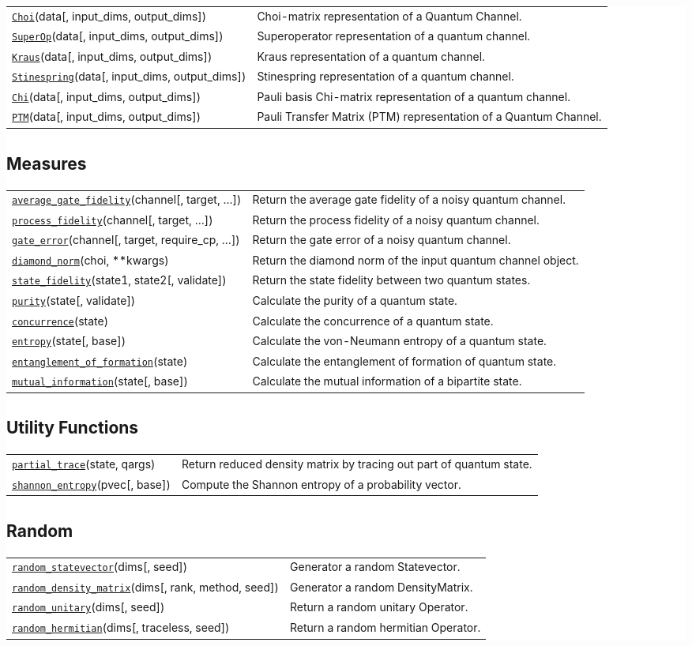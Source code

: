 |                                                                                                                        |                                                                  |
| ---------------------------------------------------------------------------------------------------------------------- | ---------------------------------------------------------------- |
| [`Choi`](qiskit.quantum_info.Choi "qiskit.quantum_info.Choi")(data\[, input\_dims, output\_dims])                      | Choi-matrix representation of a Quantum Channel.                 |
| [`SuperOp`](qiskit.quantum_info.SuperOp "qiskit.quantum_info.SuperOp")(data\[, input\_dims, output\_dims])             | Superoperator representation of a quantum channel.               |
| [`Kraus`](qiskit.quantum_info.Kraus "qiskit.quantum_info.Kraus")(data\[, input\_dims, output\_dims])                   | Kraus representation of a quantum channel.                       |
| [`Stinespring`](qiskit.quantum_info.Stinespring "qiskit.quantum_info.Stinespring")(data\[, input\_dims, output\_dims]) | Stinespring representation of a quantum channel.                 |
| [`Chi`](qiskit.quantum_info.Chi "qiskit.quantum_info.Chi")(data\[, input\_dims, output\_dims])                         | Pauli basis Chi-matrix representation of a quantum channel.      |
| [`PTM`](qiskit.quantum_info.PTM "qiskit.quantum_info.PTM")(data\[, input\_dims, output\_dims])                         | Pauli Transfer Matrix (PTM) representation of a Quantum Channel. |

## Measures

|                                                                                                                                         |                                                              |
| --------------------------------------------------------------------------------------------------------------------------------------- | ------------------------------------------------------------ |
| [`average_gate_fidelity`](qiskit.quantum_info.average_gate_fidelity "qiskit.quantum_info.average_gate_fidelity")(channel\[, target, …]) | Return the average gate fidelity of a noisy quantum channel. |
| [`process_fidelity`](qiskit.quantum_info.process_fidelity "qiskit.quantum_info.process_fidelity")(channel\[, target, …])                | Return the process fidelity of a noisy quantum channel.      |
| [`gate_error`](qiskit.quantum_info.gate_error "qiskit.quantum_info.gate_error")(channel\[, target, require\_cp, …])                     | Return the gate error of a noisy quantum channel.            |
| [`diamond_norm`](qiskit.quantum_info.diamond_norm "qiskit.quantum_info.diamond_norm")(choi, \*\*kwargs)                                 | Return the diamond norm of the input quantum channel object. |
| [`state_fidelity`](qiskit.quantum_info.state_fidelity "qiskit.quantum_info.state_fidelity")(state1, state2\[, validate])                | Return the state fidelity between two quantum states.        |
| [`purity`](qiskit.quantum_info.purity "qiskit.quantum_info.purity")(state\[, validate])                                                 | Calculate the purity of a quantum state.                     |
| [`concurrence`](qiskit.quantum_info.concurrence "qiskit.quantum_info.concurrence")(state)                                               | Calculate the concurrence of a quantum state.                |
| [`entropy`](qiskit.quantum_info.entropy "qiskit.quantum_info.entropy")(state\[, base])                                                  | Calculate the von-Neumann entropy of a quantum state.        |
| [`entanglement_of_formation`](qiskit.quantum_info.entanglement_of_formation "qiskit.quantum_info.entanglement_of_formation")(state)     | Calculate the entanglement of formation of quantum state.    |
| [`mutual_information`](qiskit.quantum_info.mutual_information "qiskit.quantum_info.mutual_information")(state\[, base])                 | Calculate the mutual information of a bipartite state.       |

## Utility Functions

|                                                                                                               |                                                                     |
| ------------------------------------------------------------------------------------------------------------- | ------------------------------------------------------------------- |
| [`partial_trace`](qiskit.quantum_info.partial_trace "qiskit.quantum_info.partial_trace")(state, qargs)        | Return reduced density matrix by tracing out part of quantum state. |
| [`shannon_entropy`](qiskit.quantum_info.shannon_entropy "qiskit.quantum_info.shannon_entropy")(pvec\[, base]) | Compute the Shannon entropy of a probability vector.                |

## Random

|                                                                                                                                                    |                                           |
| -------------------------------------------------------------------------------------------------------------------------------------------------- | ----------------------------------------- |
| [`random_statevector`](qiskit.quantum_info.random_statevector "qiskit.quantum_info.random_statevector")(dims\[, seed])                             | Generator a random Statevector.           |
| [`random_density_matrix`](qiskit.quantum_info.random_density_matrix "qiskit.quantum_info.random_density_matrix")(dims\[, rank, method, seed])      | Generator a random DensityMatrix.         |
| [`random_unitary`](qiskit.quantum_info.random_unitary "qiskit.quantum_info.random_unitary")(dims\[, seed])                                         | Return a random unitary Operator.         |
| [`random_hermitian`](qiskit.quantum_info.random_hermitian "qiskit.quantum_info.random_hermitian")(dims\[, traceless, seed])                        | Return a random hermitian Operator.       |